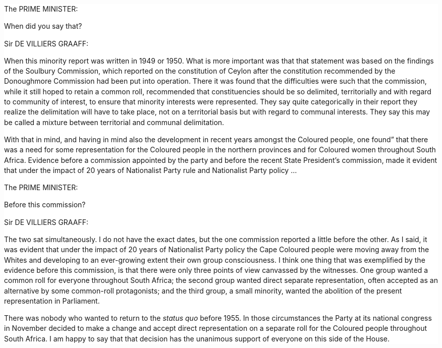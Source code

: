</speech>

<speech by="#prime_minister">

<from>The <person refersTo="hansard_za">PRIME MINISTER</person>:</from>

<p>When did you say that&#x003F;</p>

</speech>

<speech by="#de_villiers_graaff">

<from>Sir <person refersTo="hansard_za">DE VILLIERS GRAAFF</person>:</from>

<p>When this minority report was written in 1949 or 1950. What is more important was that that statement was based on the findings of the Soulbury Commission, which reported on the constitution of Ceylon after the constitution recommended by the Donoughmore Commission <span class="col_1289-1290" refersTo="page_0667"/> had been put into operation. There it was found that the difficulties were such that the commission, while it still hoped to retain a common roll, recommended that constituencies should be so delimited, territorially and with regard to community of interest, to ensure that minority interests were represented. They say quite categorically in their report they realize the delimitation will have to take place, not on a territorial basis but with regard to communal interests. They say this may be called a mixture between territorial and communal delimitation.</p>

<p>With that in mind, and having in mind also the development in recent years amongst the Coloured people, one found&#x201D; that there was a need for some representation for the Coloured people in the northern provinces and for Coloured women throughout South Africa. Evidence before a commission appointed by the party and before the recent State President&#x2019;s commission, made it evident that under the impact of 20 years of Nationalist Party rule and Nationalist Party policy &#x2026;</p>

</speech>

<speech by="#prime_minister">

<from>The <person refersTo="hansard_za">PRIME MINISTER</person>:</from>

<p>Before this commission&#x003F;</p>

</speech>

<speech by="#de_villiers_graaff">

<from>Sir <person refersTo="hansard_za">DE VILLIERS GRAAFF</person>:</from>

<p>The two sat simultaneously. I do not have the exact dates, but the one commission reported a little before the other. As I said, it was evident that under the impact of 20 years of Nationalist Party policy the Cape Coloured people were moving away from the Whites and developing to an ever-growing extent their own group consciousness. I think one thing that was exemplified by the evidence before this commission, is that there were only three points of view canvassed by the witnesses. One group wanted a common roll for everyone throughout South Africa; the second group wanted direct separate representation, often accepted as an alternative by some common-roll protagonists; and the third group, a small minority, wanted the abolition of the present representation in Parliament.</p>

<p>There was nobody who wanted to return to the <i>status quo</i> before 1955. In those circumstances the Party at its national congress in November decided to make a change and accept direct representation on a separate roll for the Coloured people throughout South Africa. I am happy to say that that decision has the unanimous support of everyone on this side of the House.</p>
